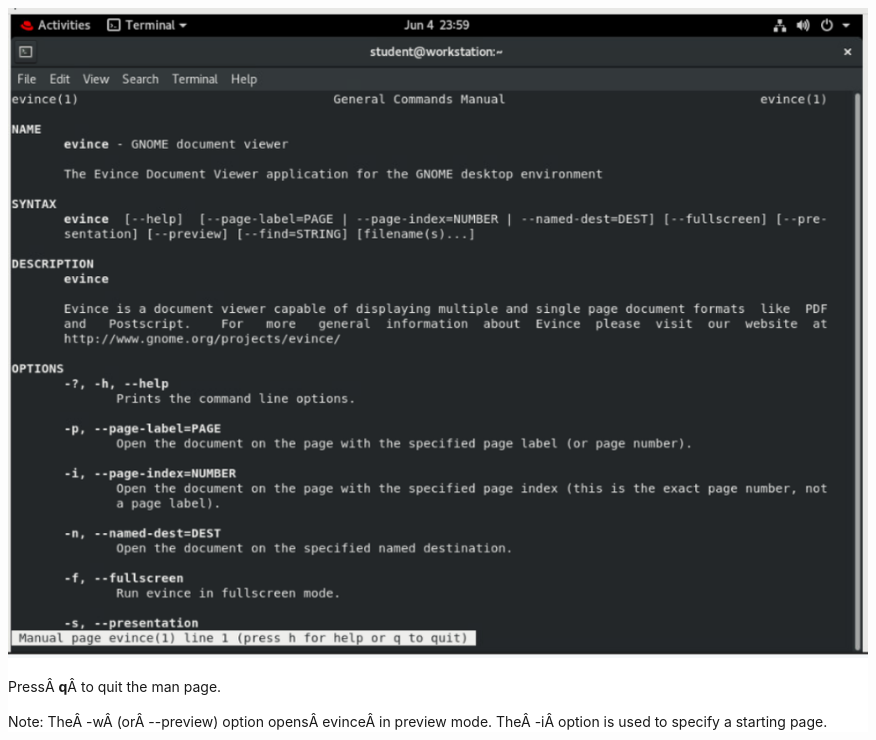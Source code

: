 ![Desktop View](/assets/files/SchoolProjects/ITEC200/GettingHelpInRedHatEnterprisLinux/image11.png)

PressÂ **q**Â to quit the man page.

Note: TheÂ -wÂ (orÂ --preview) option opensÂ evinceÂ in preview mode.
TheÂ -iÂ option is used to specify a starting page.
